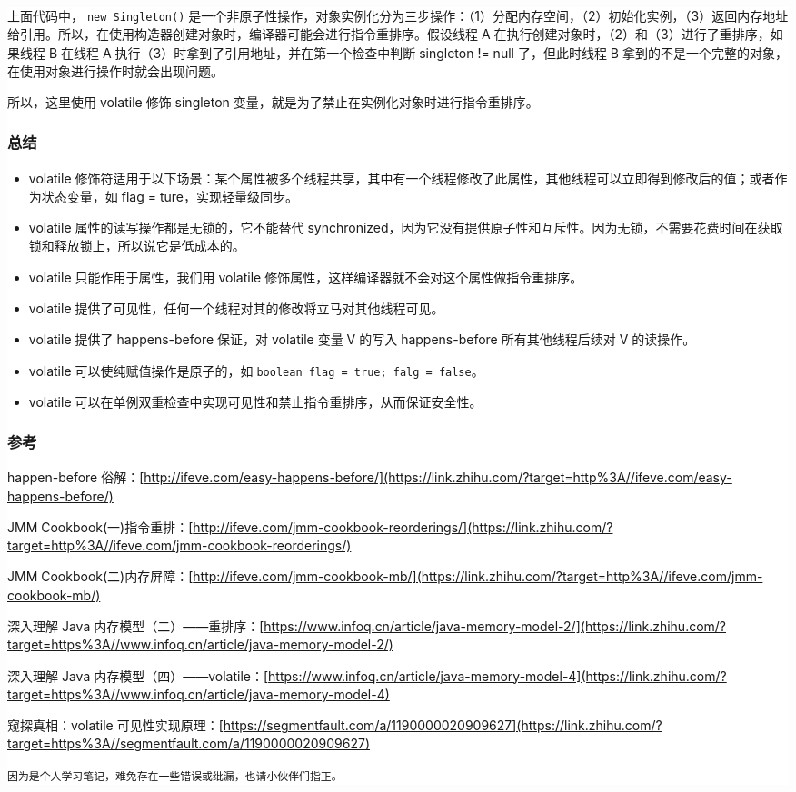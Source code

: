 ```
```

上面代码中， `new Singleton()` 是一个非原子性操作，对象实例化分为三步操作：（1）分配内存空间，（2）初始化实例，（3）返回内存地址给引用。所以，在使用构造器创建对象时，编译器可能会进行指令重排序。假设线程 A 在执行创建对象时，（2）和（3）进行了重排序，如果线程 B 在线程 A 执行（3）时拿到了引用地址，并在第一个检查中判断 singleton != null 了，但此时线程 B 拿到的不是一个完整的对象，在使用对象进行操作时就会出现问题。

所以，这里使用 volatile 修饰 singleton 变量，就是为了禁止在实例化对象时进行指令重排序。

### 总结

-   volatile 修饰符适用于以下场景：某个属性被多个线程共享，其中有一个线程修改了此属性，其他线程可以立即得到修改后的值；或者作为状态变量，如 flag = ture，实现轻量级同步。  
    
-   volatile 属性的读写操作都是无锁的，它不能替代 synchronized，因为它没有提供原子性和互斥性。因为无锁，不需要花费时间在获取锁和释放锁上，所以说它是低成本的。  
    
-   volatile 只能作用于属性，我们用 volatile 修饰属性，这样编译器就不会对这个属性做指令重排序。  
    
-   volatile 提供了可见性，任何一个线程对其的修改将立马对其他线程可见。  
    
-   volatile 提供了 happens-before 保证，对 volatile 变量 V 的写入 happens-before 所有其他线程后续对 V 的读操作。  
    
-   volatile 可以使纯赋值操作是原子的，如 `boolean flag = true; falg = false`。  
    
-   volatile 可以在单例双重检查中实现可见性和禁止指令重排序，从而保证安全性。  
    

### 参考

happen-before 俗解：[http://ifeve.com/easy-happens-before/](https://link.zhihu.com/?target=http%3A//ifeve.com/easy-happens-before/)

JMM Cookbook(一)指令重排：[http://ifeve.com/jmm-cookbook-reorderings/](https://link.zhihu.com/?target=http%3A//ifeve.com/jmm-cookbook-reorderings/)

JMM Cookbook(二)内存屏障：[http://ifeve.com/jmm-cookbook-mb/](https://link.zhihu.com/?target=http%3A//ifeve.com/jmm-cookbook-mb/)

深入理解 Java 内存模型（二）——重排序：[https://www.infoq.cn/article/java-memory-model-2/](https://link.zhihu.com/?target=https%3A//www.infoq.cn/article/java-memory-model-2/)

深入理解 Java 内存模型（四）——volatile：[https://www.infoq.cn/article/java-memory-model-4](https://link.zhihu.com/?target=https%3A//www.infoq.cn/article/java-memory-model-4)

窥探真相：volatile 可见性实现原理：[https://segmentfault.com/a/1190000020909627](https://link.zhihu.com/?target=https%3A//segmentfault.com/a/1190000020909627)

```
因为是个人学习笔记，难免存在一些错误或纰漏，也请小伙伴们指正。
```
